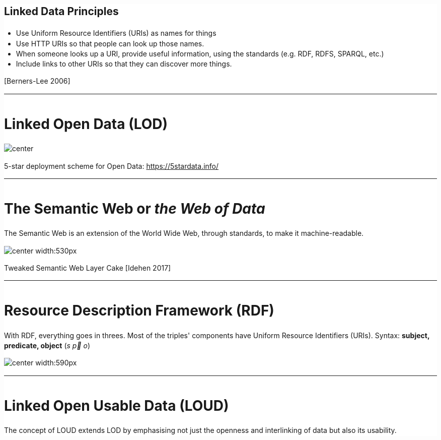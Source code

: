 ## Linked Data Principles

- Use Uniform Resource Identifiers (URIs) as names for things
- Use HTTP URIs so that people can look up those names.
- When someone looks up a URI, provide useful information, using the standards (e.g. RDF, RDFS, SPARQL, etc.)
- Include links to other URIs so that they can discover more things.

[Berners-Lee 2006]



---

# Linked Open Data (LOD)

![center](https://5stardata.info/images/5-star-steps.png)

5-star deployment scheme for Open Data: https://5stardata.info/



---

# The Semantic Web or _the Web of Data_

The Semantic Web is an extension of the World Wide Web, through standards, to make it machine-readable.

![center width:530px](https://julsraemy.ch/prezi/assets/tweaked-semweb-layer-cake.webp)

Tweaked Semantic Web Layer Cake [Idehen 2017]



---


#  Resource Description Framework (RDF)

With RDF, everything goes in threes. Most of the triples' components have Uniform Resource Identifiers (URIs). Syntax: **subject, predicate, object** $(s \ \vec{p} \ o)$ 

![center width:590px](https://julsraemy.ch/prezi/assets/rdf-graph.svg)




---

# Linked Open Usable Data (LOUD)

The concept of LOUD extends LOD by emphasising not just the openness and interlinking of data but also its usability. 
